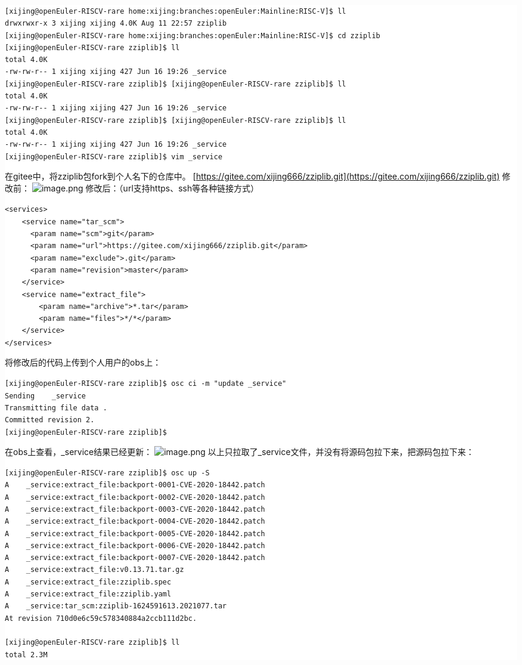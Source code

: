 ```
[xijing@openEuler-RISCV-rare home:xijing:branches:openEuler:Mainline:RISC-V]$ ll 
drwxrwxr-x 3 xijing xijing 4.0K Aug 11 22:57 zziplib
[xijing@openEuler-RISCV-rare home:xijing:branches:openEuler:Mainline:RISC-V]$ cd zziplib
[xijing@openEuler-RISCV-rare zziplib]$ ll
total 4.0K
-rw-rw-r-- 1 xijing xijing 427 Jun 16 19:26 _service
[xijing@openEuler-RISCV-rare zziplib]$ [xijing@openEuler-RISCV-rare zziplib]$ ll
total 4.0K
-rw-rw-r-- 1 xijing xijing 427 Jun 16 19:26 _service
[xijing@openEuler-RISCV-rare zziplib]$ [xijing@openEuler-RISCV-rare zziplib]$ ll
total 4.0K
-rw-rw-r-- 1 xijing xijing 427 Jun 16 19:26 _service
[xijing@openEuler-RISCV-rare zziplib]$ vim _service
```
在gitee中，将zziplib包fork到个人名下的仓库中。
[https://gitee.com/xijing666/zziplib.git](https://gitee.com/xijing666/zziplib.git)
修改前：
![image.png](https://cdn.nlark.com/yuque/0/2021/png/12590933/1628694529434-13e99798-0d44-4dfa-ba1d-1ea088a3af81.png#align=left&display=inline&height=395&margin=%5Bobject%20Object%5D&name=image.png&originHeight=395&originWidth=1152&size=48008&status=done&style=none&width=1152)
修改后：（url支持https、ssh等各种链接方式）
```
<services>
    <service name="tar_scm">
      <param name="scm">git</param>
      <param name="url">https://gitee.com/xijing666/zziplib.git</param>
      <param name="exclude">.git</param>
      <param name="revision">master</param>
    </service>
    <service name="extract_file">
        <param name="archive">*.tar</param>
        <param name="files">*/*</param>
    </service>
</services>
```


将修改后的代码上传到个人用户的obs上：
```
[xijing@openEuler-RISCV-rare zziplib]$ osc ci -m "update _service"
Sending    _service
Transmitting file data .
Committed revision 2.
[xijing@openEuler-RISCV-rare zziplib]$ 

```
在obs上查看，_service结果已经更新：
![image.png](https://cdn.nlark.com/yuque/0/2021/png/12590933/1628695165099-0537a735-368c-455c-a743-3e68a4c59042.png#align=left&display=inline&height=611&margin=%5Bobject%20Object%5D&name=image.png&originHeight=611&originWidth=1120&size=54294&status=done&style=none&width=1120)
以上只拉取了_service文件，并没有将源码包拉下来，把源码包拉下来：
```
[xijing@openEuler-RISCV-rare zziplib]$ osc up -S
A    _service:extract_file:backport-0001-CVE-2020-18442.patch
A    _service:extract_file:backport-0002-CVE-2020-18442.patch
A    _service:extract_file:backport-0003-CVE-2020-18442.patch
A    _service:extract_file:backport-0004-CVE-2020-18442.patch
A    _service:extract_file:backport-0005-CVE-2020-18442.patch
A    _service:extract_file:backport-0006-CVE-2020-18442.patch
A    _service:extract_file:backport-0007-CVE-2020-18442.patch
A    _service:extract_file:v0.13.71.tar.gz
A    _service:extract_file:zziplib.spec
A    _service:extract_file:zziplib.yaml
A    _service:tar_scm:zziplib-1624591613.2021077.tar
At revision 710d0e6c59c578340884a2ccb111d2bc.

[xijing@openEuler-RISCV-rare zziplib]$ ll
total 2.3M
```